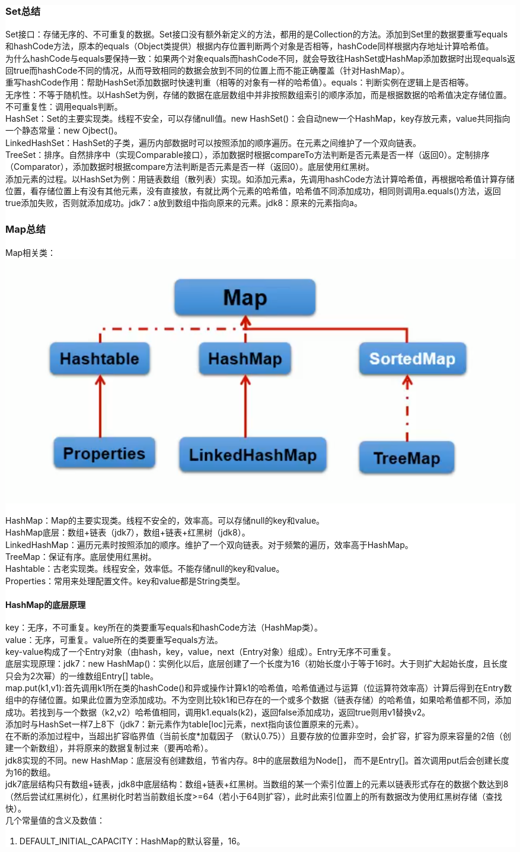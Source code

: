 
### Set总结
Set接口：存储无序的、不可重复的数据。Set接口没有额外新定义的方法，都用的是Collection的方法。添加到Set里的数据要重写equals和hashCode方法，原本的equals（Object类提供）根据内存位置判断两个对象是否相等，hashCode同样根据内存地址计算哈希值。  
为什么hashCode与equals要保持一致：如果两个对象equals而hashCode不同，就会导致往HashSet或HashMap添加数据时出现equals返回true而hashCode不同的情况，从而导致相同的数据会放到不同的位置上而不能正确覆盖（针对HashMap）。  
重写hashCode作用：帮助HashSet添加数据时快速判重（相等的对象有一样的哈希值）。equals：判断实例在逻辑上是否相等。  
无序性：不等于随机性。以HashSet为例，存储的数据在底层数组中并非按照数组索引的顺序添加，而是根据数据的哈希值决定存储位置。  
不可重复性：调用equals判断。  
HashSet：Set的主要实现类。线程不安全，可以存储null值。new HashSet()：会自动new一个HashMap，key存放元素，value共同指向一个静态常量：new Ojbect()。  
LinkedHashSet：HashSet的子类，遍历内部数据时可以按照添加的顺序遍历。在元素之间维护了一个双向链表。  
TreeSet：排序。自然排序中（实现Comparable接口），添加数据时根据compareTo方法判断是否元素是否一样（返回0）。定制排序（Comparator），添加数据时根据compare方法判断是否元素是否一样（返回0）。底层使用红黑树。  
添加元素的过程。以HashSet为例：用链表数组（散列表）实现。如添加元素a，先调用hashCode方法计算哈希值，再根据哈希值计算存储位置，看存储位置上有没有其他元素，没有直接放，有就比两个元素的哈希值，哈希值不同添加成功，相同则调用a.equals()方法，返回true添加失败，否则就添加成功。jdk7：a放到数组中指向原来的元素。jdk8：原来的元素指向a。  
### Map总结
Map相关类：
![](/images/JavaSE/30.png)

HashMap：Map的主要实现类。线程不安全的，效率高。可以存储null的key和value。  
HashMap底层：数组+链表（jdk7），数组+链表+红黑树（jdk8）。  
LinkedHashMap：遍历元素时按照添加的顺序。维护了一个双向链表。对于频繁的遍历，效率高于HashMap。  
TreeMap：保证有序。底层使用红黑树。  
Hashtable：古老实现类。线程安全，效率低。不能存储null的key和value。  
Properties：常用来处理配置文件。key和value都是String类型。  
#### HashMap的底层原理
key：无序，不可重复。key所在的类要重写equals和hashCode方法（HashMap类）。  
value：无序，可重复。value所在的类要重写equals方法。  
key-value构成了一个Entry对象（由hash，key，value，next（Entry对象）组成）。Entry无序不可重复。  
底层实现原理：jdk7：new HashMap()：实例化以后，底层创建了一个长度为16（初始长度小于等于16时。大于则扩大起始长度，且长度只会为2次幂）的一维数组Entry[] table。  
map.put(k1,v1):首先调用k1所在类的hashCode()和异或操作计算k1的哈希值，哈希值通过与运算（位运算符效率高）计算后得到在Entry数组中的存储位置。如果此位置为空添加成功。不为空则比较k1和已存在的一个或多个数据（链表存储）的哈希值，如果哈希值都不同，添加成功。若找到与一个数据（k2,v2）哈希值相同，调用k1.equals(k2)，返回false添加成功，返回true则用v1替换v2。  
添加时与HashSet一样7上8下（jdk7：新元素作为table[loc]元素，next指向该位置原来的元素）。  
在不断的添加过程中，当超出扩容临界值（当前长度*加载因子 （默认0.75））且要存放的位置非空时，会扩容，扩容为原来容量的2倍（创建一个新数组），并将原来的数据复制过来（要再哈希）。  
jdk8实现的不同。new HashMap：底层没有创建数组，节省内存。8中的底层数组为Node[]， 而不是Entry[]。首次调用put后会创建长度为16的数组。  
jdk7底层结构只有数组+链表，jdk8中底层结构：数组+链表+红黑树。当数组的某一个索引位置上的元素以链表形式存在的数据个数达到8（然后尝试红黑树化），红黑树化时若当前数组长度>=64（若小于64则扩容），此时此索引位置上的所有数据改为使用红黑树存储（查找快）。  
几个常量值的含义及数值：  
1. DEFAULT_INITIAL_CAPACITY：HashMap的默认容量，16。